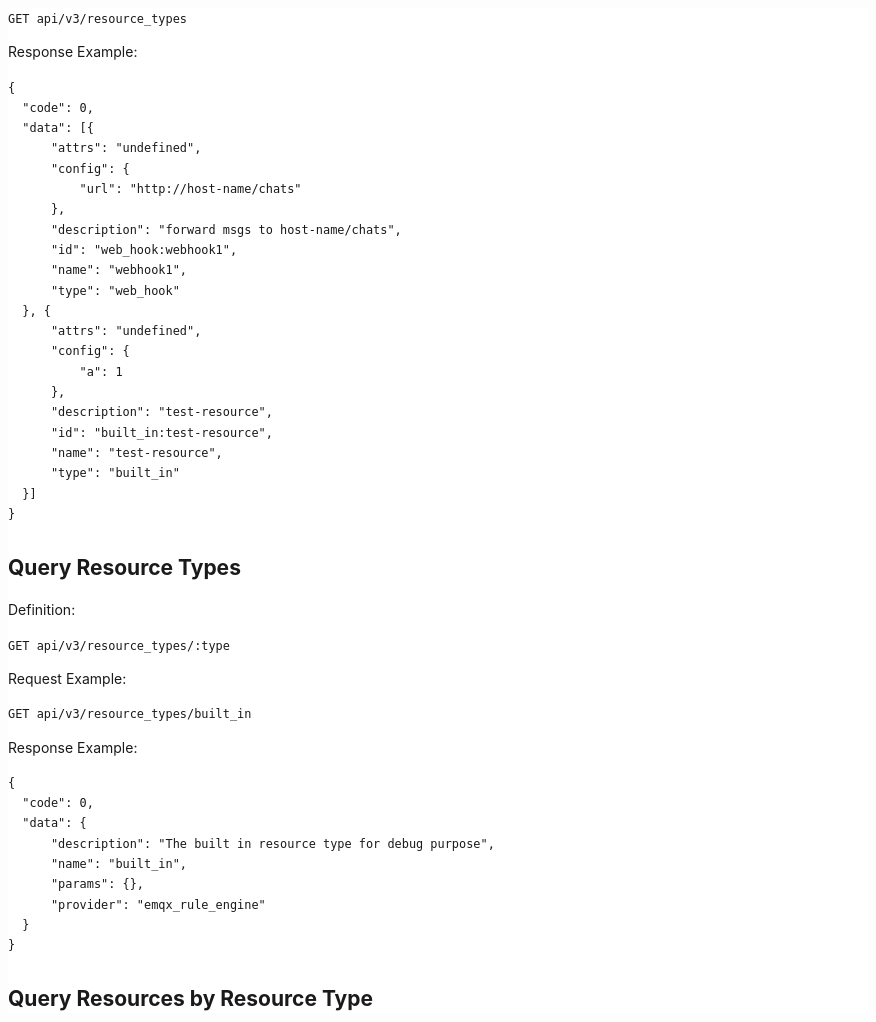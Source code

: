     
    GET api/v3/resource_types

Response Example: 
    
    
    {
      "code": 0,
      "data": [{
          "attrs": "undefined",
          "config": {
              "url": "http://host-name/chats"
          },
          "description": "forward msgs to host-name/chats",
          "id": "web_hook:webhook1",
          "name": "webhook1",
          "type": "web_hook"
      }, {
          "attrs": "undefined",
          "config": {
              "a": 1
          },
          "description": "test-resource",
          "id": "built_in:test-resource",
          "name": "test-resource",
          "type": "built_in"
      }]
    }

##  Query Resource Types 

Definition: 
    
    
    GET api/v3/resource_types/:type

Request Example: 
    
    
    GET api/v3/resource_types/built_in

Response Example: 
    
    
    {
      "code": 0,
      "data": {
          "description": "The built in resource type for debug purpose",
          "name": "built_in",
          "params": {},
          "provider": "emqx_rule_engine"
      }
    }

##  Query Resources by Resource Type 
